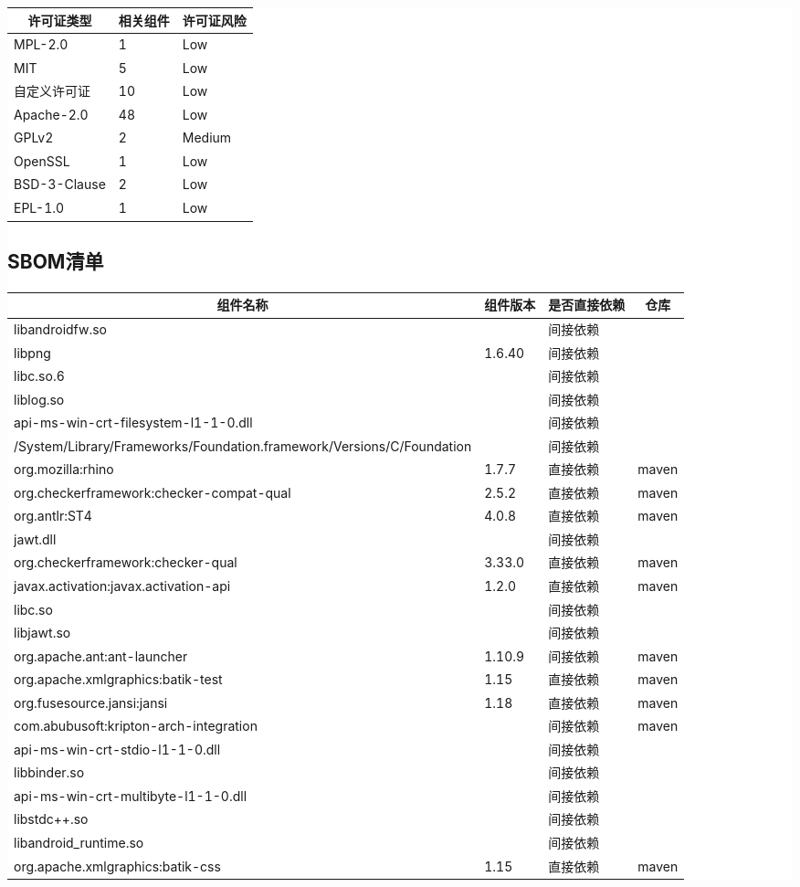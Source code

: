 | 许可证类型 | 相关组件 | 许可证风险 |
| ---------- | -------- | ---------- |
|MPL-2.0|1|Low|
|MIT|5|Low|
|自定义许可证|10|Low|
|Apache-2.0|48|Low|
|GPLv2|2|Medium|
|OpenSSL|1|Low|
|BSD-3-Clause|2|Low|
|EPL-1.0|1|Low|




## SBOM清单

| 组件名称 | 组件版本 | 是否直接依赖 | 仓库 |
| -------- | -------- | ------------ | ---- |
|libandroidfw.so||间接依赖||
|libpng|1.6.40|间接依赖||
|libc.so.6||间接依赖||
|liblog.so||间接依赖||
|api-ms-win-crt-filesystem-l1-1-0.dll||间接依赖||
|/System/Library/Frameworks/Foundation.framework/Versions/C/Foundation||间接依赖||
|org.mozilla:rhino|1.7.7|直接依赖|maven|
|org.checkerframework:checker-compat-qual|2.5.2|直接依赖|maven|
|org.antlr:ST4|4.0.8|直接依赖|maven|
|jawt.dll||间接依赖||
|org.checkerframework:checker-qual|3.33.0|直接依赖|maven|
|javax.activation:javax.activation-api|1.2.0|直接依赖|maven|
|libc.so||间接依赖||
|libjawt.so||间接依赖||
|org.apache.ant:ant-launcher|1.10.9|间接依赖|maven|
|org.apache.xmlgraphics:batik-test|1.15|直接依赖|maven|
|org.fusesource.jansi:jansi|1.18|直接依赖|maven|
|com.abubusoft:kripton-arch-integration||间接依赖|maven|
|api-ms-win-crt-stdio-l1-1-0.dll||间接依赖||
|libbinder.so||间接依赖||
|api-ms-win-crt-multibyte-l1-1-0.dll||间接依赖||
|libstdc++.so||间接依赖||
|libandroid_runtime.so||间接依赖||
|org.apache.xmlgraphics:batik-css|1.15|直接依赖|maven|